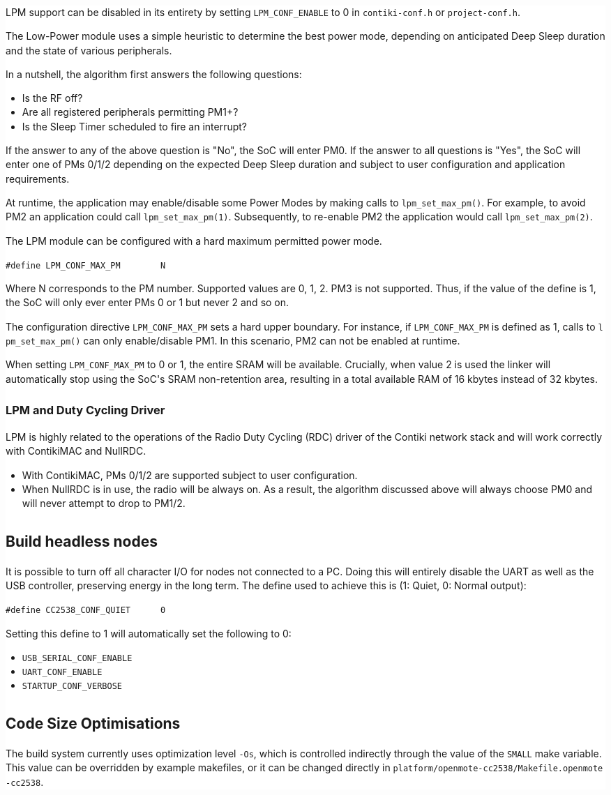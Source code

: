 LPM support can be disabled in its entirety by setting `LPM_CONF_ENABLE` to 0 in `contiki-conf.h` or `project-conf.h`.

The Low-Power module uses a simple heuristic to determine the best power mode, depending on anticipated Deep Sleep duration and the state of various peripherals.

In a nutshell, the algorithm first answers the following questions:

* Is the RF off?
* Are all registered peripherals permitting PM1+?
* Is the Sleep Timer scheduled to fire an interrupt?

If the answer to any of the above question is "No", the SoC will enter PM0. If the answer to all questions is "Yes", the SoC will enter one of PMs 0/1/2 depending on the expected Deep Sleep duration and subject to user configuration and application requirements.

At runtime, the application may enable/disable some Power Modes by making calls to `lpm_set_max_pm()`. For example, to avoid PM2 an application could call `lpm_set_max_pm(1)`. Subsequently, to re-enable PM2 the application would call `lpm_set_max_pm(2)`.

The LPM module can be configured with a hard maximum permitted power mode.

    #define LPM_CONF_MAX_PM        N

Where N corresponds to the PM number. Supported values are 0, 1, 2. PM3 is not supported. Thus, if the value of the define is 1, the SoC will only ever enter PMs 0 or 1 but never 2 and so on.

The configuration directive `LPM_CONF_MAX_PM` sets a hard upper boundary. For instance, if `LPM_CONF_MAX_PM` is defined as 1, calls to `lpm_set_max_pm()` can only enable/disable PM1. In this scenario, PM2 can not be enabled at runtime.

When setting `LPM_CONF_MAX_PM` to 0 or 1, the entire SRAM will be available. Crucially, when value 2 is used the linker will automatically stop using the SoC's SRAM non-retention area, resulting in a total available RAM of 16 kbytes instead of 32 kbytes.

### LPM and Duty Cycling Driver
LPM is highly related to the operations of the Radio Duty Cycling (RDC) driver of the Contiki network stack and will work correctly with ContikiMAC and NullRDC.

* With ContikiMAC, PMs 0/1/2 are supported subject to user configuration.
* When NullRDC is in use, the radio will be always on. As a result, the algorithm discussed above will always choose PM0 and will never attempt to drop to PM1/2.

Build headless nodes
--------------------
It is possible to turn off all character I/O for nodes not connected to a PC. Doing this will entirely disable the UART as well as the USB controller, preserving energy in the long term. The define used to achieve this is (1: Quiet, 0: Normal output):

    #define CC2538_CONF_QUIET      0

Setting this define to 1 will automatically set the following to 0:

* `USB_SERIAL_CONF_ENABLE`
* `UART_CONF_ENABLE`
* `STARTUP_CONF_VERBOSE`

Code Size Optimisations
-----------------------
The build system currently uses optimization level `-Os`, which is controlled indirectly through the value of the `SMALL` make variable. This value can be overridden by example makefiles, or it can be changed directly in `platform/openmote-cc2538/Makefile.openmote-cc2538`.
